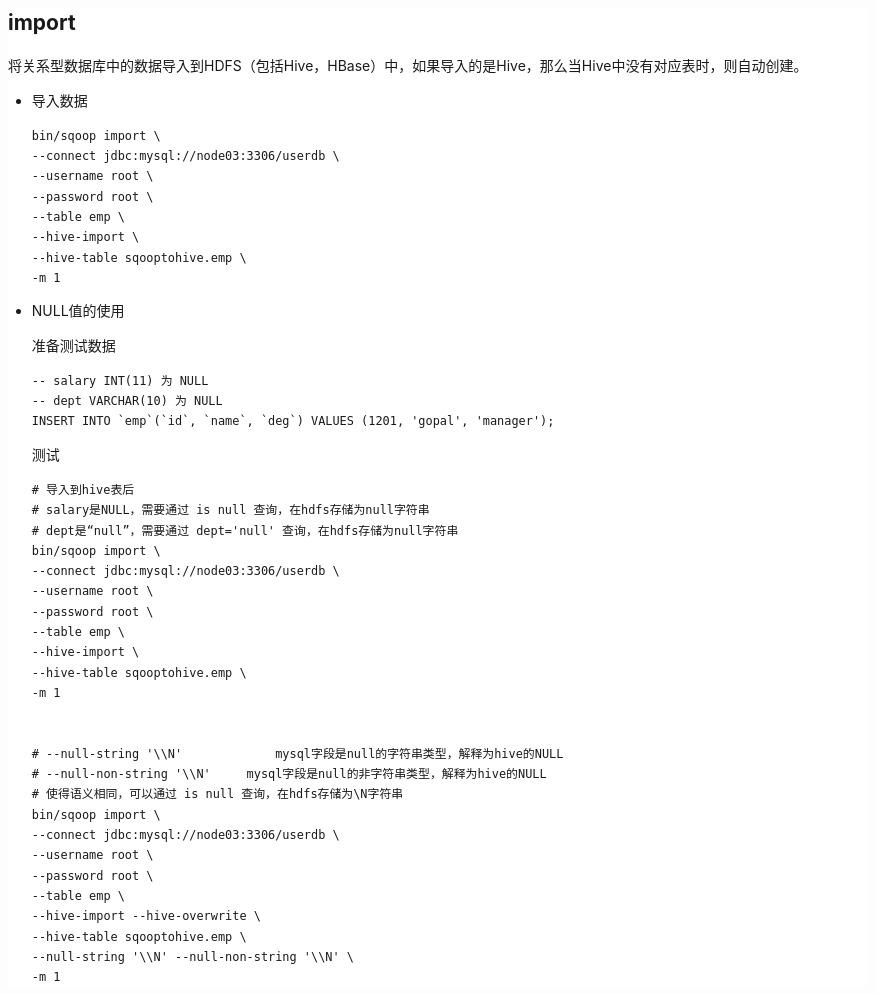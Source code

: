 ## import

将关系型数据库中的数据导入到HDFS（包括Hive，HBase）中，如果导入的是Hive，那么当Hive中没有对应表时，则自动创建。

- 导入数据

  ```shell
  bin/sqoop import \
  --connect jdbc:mysql://node03:3306/userdb \
  --username root \
  --password root \
  --table emp \
  --hive-import \
  --hive-table sqooptohive.emp \
  -m 1
  ```

- NULL值的使用

  准备测试数据
  
  ```mysql
  -- salary INT(11) 为 NULL
  -- dept VARCHAR(10) 为 NULL
  INSERT INTO `emp`(`id`, `name`, `deg`) VALUES (1201, 'gopal', 'manager');
  ```
  
  测试
  
  ```shell
  # 导入到hive表后
  # salary是NULL，需要通过 is null 查询，在hdfs存储为null字符串
  # dept是“null”，需要通过 dept='null' 查询，在hdfs存储为null字符串
  bin/sqoop import \
  --connect jdbc:mysql://node03:3306/userdb \
  --username root \
  --password root \
  --table emp \
  --hive-import \
  --hive-table sqooptohive.emp \
  -m 1
  
  
  # --null-string '\\N'				mysql字段是null的字符串类型，解释为hive的NULL
  # --null-non-string '\\N'		mysql字段是null的非字符串类型，解释为hive的NULL
  # 使得语义相同，可以通过 is null 查询，在hdfs存储为\N字符串
  bin/sqoop import \
  --connect jdbc:mysql://node03:3306/userdb \
  --username root \
  --password root \
  --table emp \
  --hive-import --hive-overwrite \
  --hive-table sqooptohive.emp \
  --null-string '\\N' --null-non-string '\\N' \
  -m 1
  ```
  